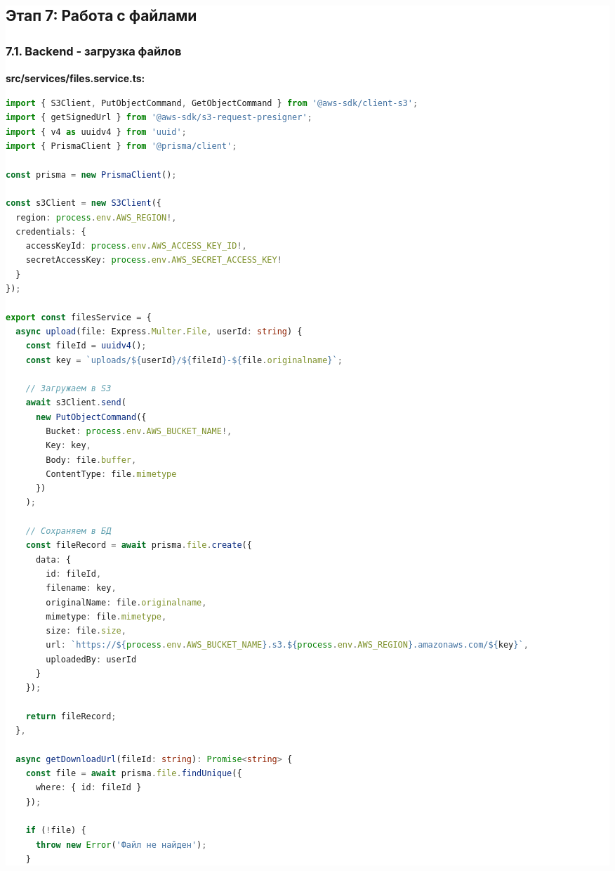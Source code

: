 
## Этап 7: Работа с файлами

### 7.1. Backend - загрузка файлов

**src/services/files.service.ts:**
```typescript
import { S3Client, PutObjectCommand, GetObjectCommand } from '@aws-sdk/client-s3';
import { getSignedUrl } from '@aws-sdk/s3-request-presigner';
import { v4 as uuidv4 } from 'uuid';
import { PrismaClient } from '@prisma/client';

const prisma = new PrismaClient();

const s3Client = new S3Client({
  region: process.env.AWS_REGION!,
  credentials: {
    accessKeyId: process.env.AWS_ACCESS_KEY_ID!,
    secretAccessKey: process.env.AWS_SECRET_ACCESS_KEY!
  }
});

export const filesService = {
  async upload(file: Express.Multer.File, userId: string) {
    const fileId = uuidv4();
    const key = `uploads/${userId}/${fileId}-${file.originalname}`;

    // Загружаем в S3
    await s3Client.send(
      new PutObjectCommand({
        Bucket: process.env.AWS_BUCKET_NAME!,
        Key: key,
        Body: file.buffer,
        ContentType: file.mimetype
      })
    );

    // Сохраняем в БД
    const fileRecord = await prisma.file.create({
      data: {
        id: fileId,
        filename: key,
        originalName: file.originalname,
        mimetype: file.mimetype,
        size: file.size,
        url: `https://${process.env.AWS_BUCKET_NAME}.s3.${process.env.AWS_REGION}.amazonaws.com/${key}`,
        uploadedBy: userId
      }
    });

    return fileRecord;
  },

  async getDownloadUrl(fileId: string): Promise<string> {
    const file = await prisma.file.findUnique({
      where: { id: fileId }
    });

    if (!file) {
      throw new Error('Файл не найден');
    }

```
